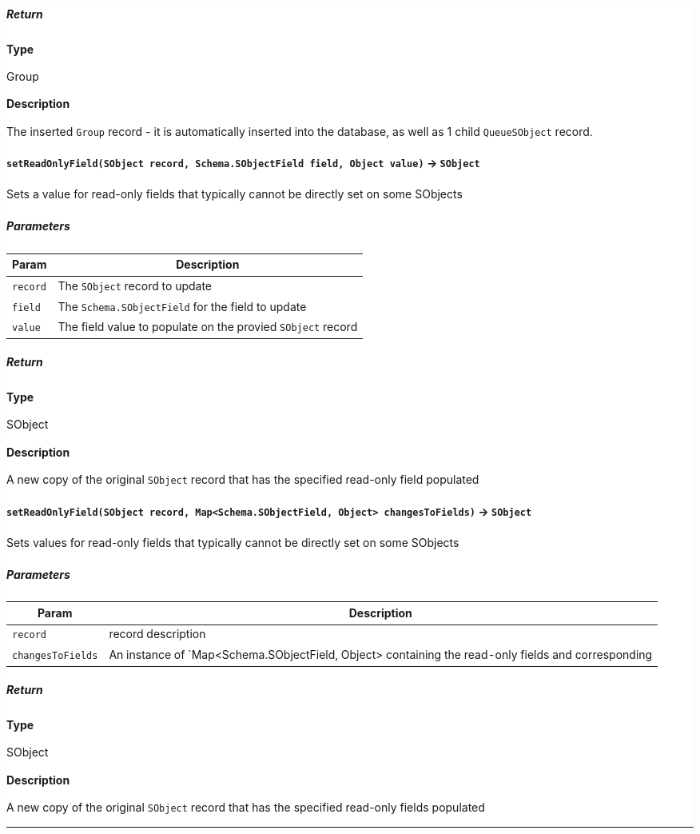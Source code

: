 ##### Return

**Type**

Group

**Description**

The inserted `Group` record - it is automatically inserted into the database, as well as 1 child `QueueSObject` record.

#### `setReadOnlyField(SObject record, Schema.SObjectField field, Object value)` → `SObject`

Sets a value for read-only fields that typically cannot be directly set on some SObjects

##### Parameters

| Param    | Description                                                 |
| -------- | ----------------------------------------------------------- |
| `record` | The `SObject` record to update                              |
| `field`  | The `Schema.SObjectField` for the field to update           |
| `value`  | The field value to populate on the provied `SObject` record |

##### Return

**Type**

SObject

**Description**

A new copy of the original `SObject` record that has the specified read-only field populated

#### `setReadOnlyField(SObject record, Map<Schema.SObjectField, Object> changesToFields)` → `SObject`

Sets values for read-only fields that typically cannot be directly set on some SObjects

##### Parameters

| Param             | Description                                                                                              |
| ----------------- | -------------------------------------------------------------------------------------------------------- |
| `record`          | record description                                                                                       |
| `changesToFields` | An instance of `Map&lt;Schema.SObjectField, Object&gt; containing the read-only fields and corresponding |

##### Return

**Type**

SObject

**Description**

A new copy of the original `SObject` record that has the specified read-only fields populated

---